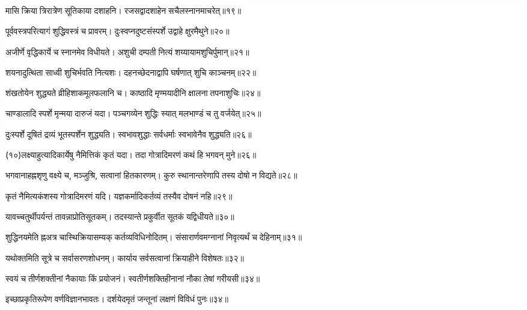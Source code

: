 मासि क्रिया त्रिरात्रेण
सूतिकाया दशाहनि। रजसद्वादशाहेन सचैलस्नानमाचरेत्॥१९॥

पूर्ववस्त्रपरित्यागं
शुद्धिवस्त्रं च प्रावरम्। दुःस्वप्नदुष्टसंस्पर्शे
उद्वाहे क्षुरमैथुने॥२०॥

अजीर्णे वृद्धिकार्ये
च स्नानमेव विधीयते। अशुची दम्पती नित्यं
शय्यायामशुचिर्पुमान्॥२१॥

शयनादुत्थिता साध्वी
शुचिर्भवति नित्यशः। दहनच्छेदनाद्वापि
घर्षणात् शुचि काञ्चनम्॥२२॥

शंखतोयेन शुद्ध्यते
व्रीहिशाकमूलफलानि च। काष्ठादि मृण्मयादीनि
क्षालना तपनाशुचिः॥२४॥

चाण्डालादि स्पर्शे
मृन्मया दारुजं यदा। पञ्चगव्येन शुद्धिः
स्यात् मलभाण्डं च तु वर्जयेत्॥२५॥

दुःस्पर्शे दूषितं
द्रव्यं भूतस्पर्शेन शुद्ध्यति। स्वभावशुद्धाः सर्वधर्माः
स्वभावेनैव शुद्ध्यति॥२६॥

(१०)लक्ष्याहुत्यादिकार्येषु
नैमित्तिकं कृतं यदा। तदा गोत्रादिमरणं
कथं हि भगवन् मुने॥२६॥

भगवानाहह्नशृणु वक्ष्ये च, मञ्जुश्रि, सत्वानां हितकारणम्। कुरु स्थानान्तरेणापि
तस्य दोषो न विद्यते॥२८॥

कृतं नैमित्यकंशस्य
गोत्रादिमरणं यदि। यज्ञकर्मादिकर्तव्यं
तस्यैव दोषनं नहि॥२९॥

यावच्चतुर्थीपर्यन्तं
तावन्नाप्रोतिसूतकम्। तदस्यान्ते प्रकुर्वीत
सूतकं यद्विधीयते॥३०॥

शुद्धिनयमेति ह्नअत्र चास्थिक्रियासम्यक्
कर्तव्यविधिनोदितम्। संसारार्णवमग्नानां
निवृत्यर्थं च देहिनाम्॥३१॥

यथोक्तमिति सूत्रे
च सर्वासरणशोधनम्। कार्याय सर्वसत्वानां
क्रियाहीने विशेषतः॥३२॥

स्वयं च तीर्णशक्तीनां
नैकायाः किं प्रयोजनं। स्वतीर्णशक्तिहीनानां
नौका तेषां गरीयसी॥३४॥

इच्छाप्रकृतिरूपेण
वर्णविज्ञानभावतः। दर्शयेदमृतं जन्तूनां
लक्षणं विविधं पुनः॥३४॥
